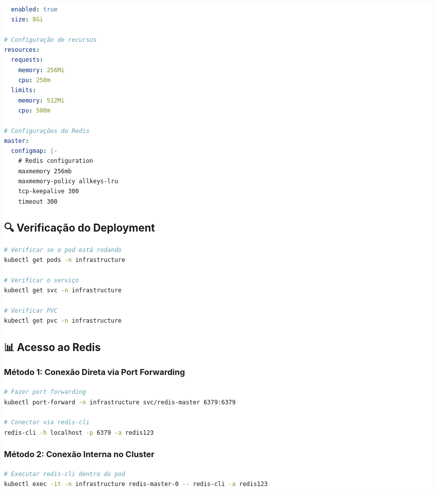 ```yaml
  enabled: true
  size: 8Gi

# Configuração de recursos
resources:
  requests:
    memory: 256Mi
    cpu: 250m
  limits:
    memory: 512Mi
    cpu: 500m

# Configurações do Redis
master:
  configmap: |-
    # Redis configuration
    maxmemory 256mb
    maxmemory-policy allkeys-lru
    tcp-keepalive 300
    timeout 300
```

## 🔍 Verificação do Deployment

```bash
# Verificar se o pod está rodando
kubectl get pods -n infrastructure

# Verificar o serviço
kubectl get svc -n infrastructure

# Verificar PVC
kubectl get pvc -n infrastructure
```

## 📊 Acesso ao Redis

### Método 1: Conexão Direta via Port Forwarding

```bash
# Fazer port forwarding
kubectl port-forward -n infrastructure svc/redis-master 6379:6379

# Conectar via redis-cli
redis-cli -h localhost -p 6379 -a redis123
```

### Método 2: Conexão Interna no Cluster

```bash
# Executar redis-cli dentro do pod
kubectl exec -it -n infrastructure redis-master-0 -- redis-cli -a redis123
```
